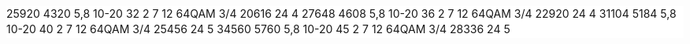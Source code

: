 <td>25920</td>
<td>4320</td>
<td>5,8</td>
</tr>
<tr class="even">
<td></td>
<td>10-20</td>
<td>32</td>
<td>2</td>
<td>7</td>
<td>12</td>
<td>64QAM</td>
<td>3/4</td>
<td>20616</td>
<td>24</td>
<td>4</td>
<td>27648</td>
<td>4608</td>
<td>5,8</td>
</tr>
<tr class="odd">
<td></td>
<td>10-20</td>
<td>36</td>
<td>2</td>
<td>7</td>
<td>12</td>
<td>64QAM</td>
<td>3/4</td>
<td>22920</td>
<td>24</td>
<td>4</td>
<td>31104</td>
<td>5184</td>
<td>5,8</td>
</tr>
<tr class="even">
<td></td>
<td>10-20</td>
<td>40</td>
<td>2</td>
<td>7</td>
<td>12</td>
<td>64QAM</td>
<td>3/4</td>
<td>25456</td>
<td>24</td>
<td>5</td>
<td>34560</td>
<td>5760</td>
<td>5,8</td>
</tr>
<tr class="odd">
<td></td>
<td>10-20</td>
<td>45</td>
<td>2</td>
<td>7</td>
<td>12</td>
<td>64QAM</td>
<td>3/4</td>
<td>28336</td>
<td>24</td>
<td>5</td>
